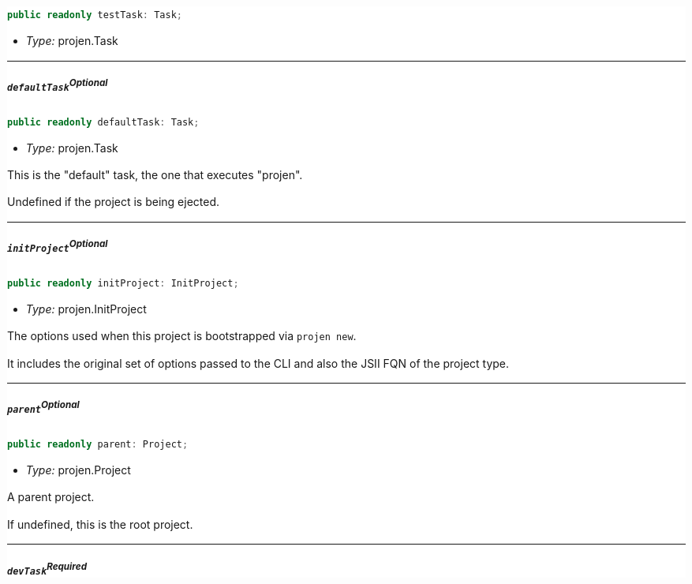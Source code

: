 ```typescript
public readonly testTask: Task;
```

- *Type:* projen.Task

---

##### `defaultTask`<sup>Optional</sup> <a name="defaultTask" id="@skyrpex/wingen.MonorepoProject.property.defaultTask"></a>

```typescript
public readonly defaultTask: Task;
```

- *Type:* projen.Task

This is the "default" task, the one that executes "projen".

Undefined if
the project is being ejected.

---

##### `initProject`<sup>Optional</sup> <a name="initProject" id="@skyrpex/wingen.MonorepoProject.property.initProject"></a>

```typescript
public readonly initProject: InitProject;
```

- *Type:* projen.InitProject

The options used when this project is bootstrapped via `projen new`.

It
includes the original set of options passed to the CLI and also the JSII
FQN of the project type.

---

##### `parent`<sup>Optional</sup> <a name="parent" id="@skyrpex/wingen.MonorepoProject.property.parent"></a>

```typescript
public readonly parent: Project;
```

- *Type:* projen.Project

A parent project.

If undefined, this is the root project.

---

##### `devTask`<sup>Required</sup> <a name="devTask" id="@skyrpex/wingen.MonorepoProject.property.devTask"></a>

